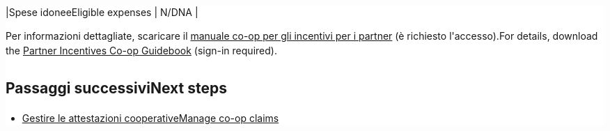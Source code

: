 |<span data-ttu-id="c45d5-405">Spese idonee</span><span class="sxs-lookup"><span data-stu-id="c45d5-405">Eligible expenses</span></span>    | <span data-ttu-id="c45d5-406">N/D</span><span class="sxs-lookup"><span data-stu-id="c45d5-406">NA</span></span> |

 <span data-ttu-id="c45d5-407">Per informazioni dettagliate, scaricare il [manuale co-op per gli incentivi per i partner](https://partner.microsoft.com/asset/collection/co-op-funds-resources#/) (è richiesto l'accesso).</span><span class="sxs-lookup"><span data-stu-id="c45d5-407">For details, download the [Partner Incentives Co-op Guidebook](https://partner.microsoft.com/asset/collection/co-op-funds-resources#/) (sign-in required).</span></span>

## <a name="next-steps"></a><span data-ttu-id="c45d5-408">Passaggi successivi</span><span class="sxs-lookup"><span data-stu-id="c45d5-408">Next steps</span></span>

- [<span data-ttu-id="c45d5-409">Gestire le attestazioni cooperative</span><span class="sxs-lookup"><span data-stu-id="c45d5-409">Manage co-op claims</span></span>](incentives-managing-co-op-claims.md)

